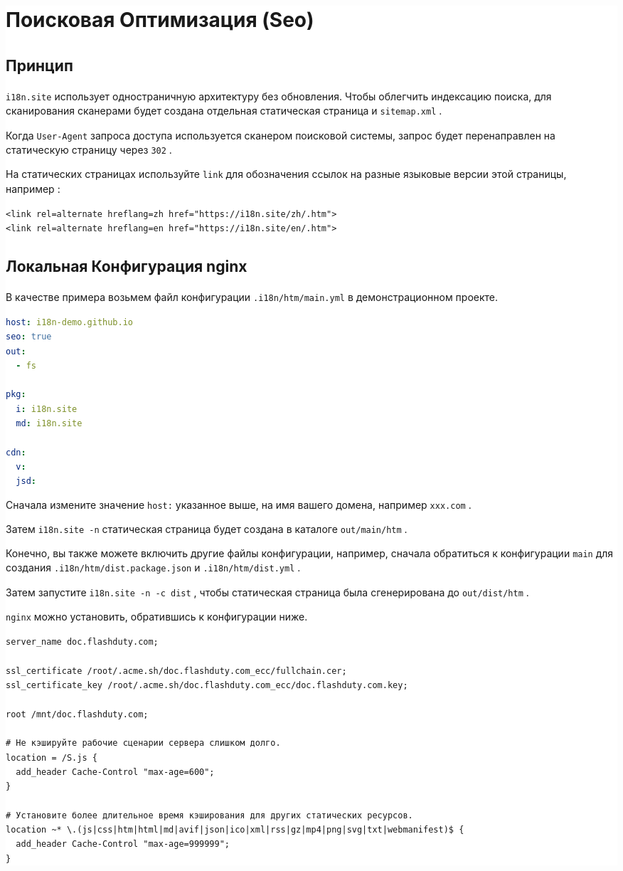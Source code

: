 # Поисковая Оптимизация (Seo)

## Принцип

`i18n.site` использует одностраничную архитектуру без обновления. Чтобы облегчить индексацию поиска, для сканирования сканерами будет создана отдельная статическая страница и `sitemap.xml` .

Когда `User-Agent` запроса доступа используется сканером поисковой системы, запрос будет перенаправлен на статическую страницу через `302` .

На статических страницах используйте `link` для обозначения ссылок на разные языковые версии этой страницы, например :

```
<link rel=alternate hreflang=zh href="https://i18n.site/zh/.htm">
<link rel=alternate hreflang=en href="https://i18n.site/en/.htm">
```


## Локальная Конфигурация nginx

В качестве примера возьмем файл конфигурации `.i18n/htm/main.yml` в демонстрационном проекте.

```yml
host: i18n-demo.github.io
seo: true
out:
  - fs

pkg:
  i: i18n.site
  md: i18n.site

cdn:
  v:
  jsd:
```

Сначала измените значение `host:` указанное выше, на имя вашего домена, например `xxx.com` .

Затем `i18n.site -n` статическая страница будет создана в каталоге `out/main/htm` .

Конечно, вы также можете включить другие файлы конфигурации, например, сначала обратиться к конфигурации `main` для создания `.i18n/htm/dist.package.json` и `.i18n/htm/dist.yml` .

Затем запустите `i18n.site -n -c dist` , чтобы статическая страница была сгенерирована до `out/dist/htm` .

`nginx` можно установить, обратившись к конфигурации ниже.

```i18n
server_name doc.flashduty.com;

ssl_certificate /root/.acme.sh/doc.flashduty.com_ecc/fullchain.cer;
ssl_certificate_key /root/.acme.sh/doc.flashduty.com_ecc/doc.flashduty.com.key;

root /mnt/doc.flashduty.com;

# Не кэшируйте рабочие сценарии сервера слишком долго.
location = /S.js {
  add_header Cache-Control "max-age=600";
}

# Установите более длительное время кэширования для других статических ресурсов.
location ~* \.(js|css|htm|html|md|avif|json|ico|xml|rss|gz|mp4|png|svg|txt|webmanifest)$ {
  add_header Cache-Control "max-age=999999";
}
```